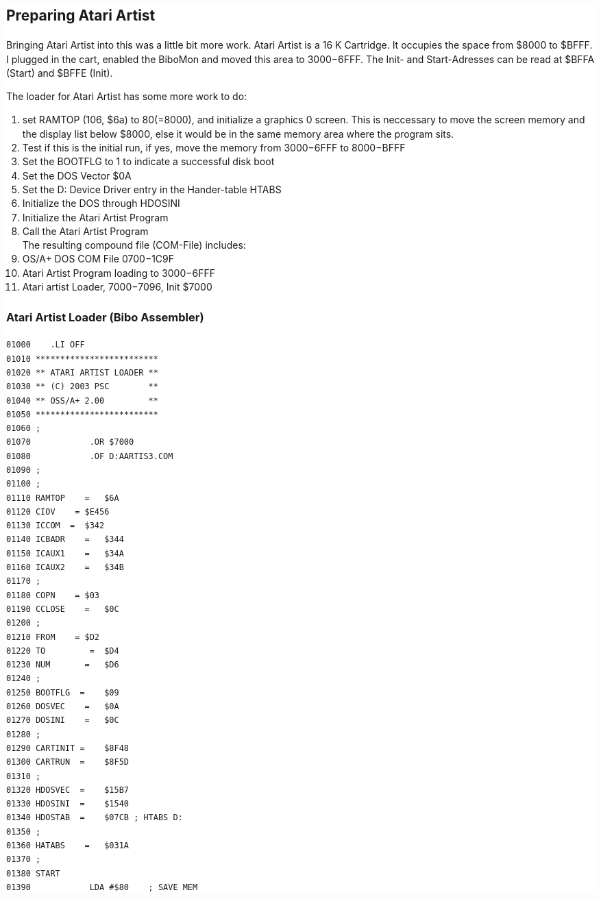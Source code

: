 ## Preparing Atari Artist  
Bringing Atari Artist into this was a little bit more work. Atari Artist is a 16 K Cartridge. It occupies the space from $8000 to $BFFF. I plugged in the cart, enabled the BiboMon and moved this area to $3000-$6FFF. The Init- and Start-Adresses can be read at $BFFA (Start) and $BFFE (Init).  
  
The loader for Atari Artist has some more work to do:  
1. set RAMTOP (106, $6a) to $80 (=$8000), and initialize a graphics 0 screen. This is neccessary to move the screen memory and the display list below $8000, else it would be in the same memory area where the program sits.  
1. Test if this is the initial run, if yes, move the memory from $3000-$6FFF to $8000-$BFFF  
1. Set the BOOTFLG to 1 to indicate a successful disk boot  
1. Set the DOS Vector $0A  
1. Set the D: Device Driver entry in the Hander-table HTABS  
1. Initialize the DOS through HDOSINI  
1. Initialize the Atari Artist Program  
1. Call the Atari Artist Program  
The resulting compound file (COM-File) includes:  
1. OS/A+ DOS COM File $0700-$1C9F  
1. Atari Artist Program loading to $3000-$6FFF  
1. Atari artist Loader, $7000-$7096, Init $7000  
  
### Atari Artist Loader (Bibo Assembler)  
```
01000	 .LI OFF
01010 *************************
01020 ** ATARI ARTIST LOADER **
01030 ** (C) 2003 PSC	     **
01040 ** OSS/A+ 2.00	     **
01050 *************************
01060 ;
01070			 .OR $7000
01080			 .OF D:AARTIS3.COM
01090 ;
01100 ;
01110 RAMTOP	=	$6A
01120 CIOV	  =	$E456
01130 ICCOM	 =	$342
01140 ICBADR	=	$344
01150 ICAUX1	=	$34A
01160 ICAUX2	=	$34B
01170 ;
01180 COPN	  =	$03
01190 CCLOSE	=	$0C
01200 ;
01210 FROM	  =	$D2
01220 TO		 =	$D4
01230 NUM		=	$D6
01240 ;
01250 BOOTFLG  =	$09
01260 DOSVEC	=	$0A
01270 DOSINI	=	$0C
01280 ;
01290 CARTINIT =	$8F48
01300 CARTRUN  =	$8F5D
01310 ;
01320 HDOSVEC  =	$15B7
01330 HDOSINI  =	$1540
01340 HDOSTAB  =	$07CB ; HTABS D:
01350 ;
01360 HATABS	=	$031A
01370 ;
01380 START
01390			 LDA #$80	 ; SAVE MEM
```